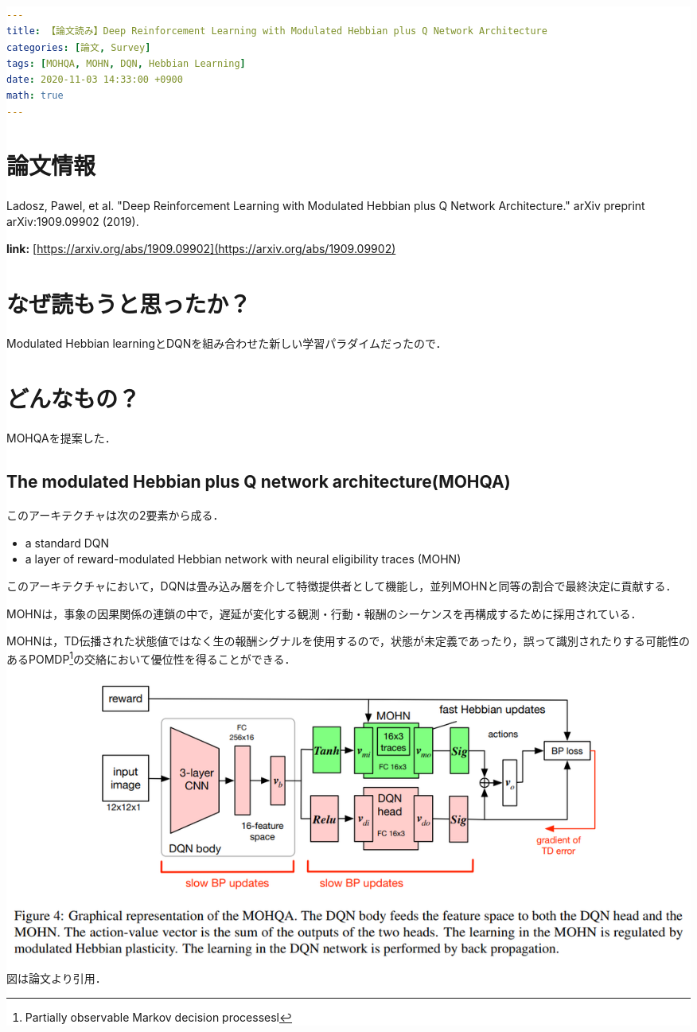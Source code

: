 ```yaml
---
title: 【論文読み】Deep Reinforcement Learning with Modulated Hebbian plus Q Network Architecture
categories: [論文, Survey]
tags: [MOHQA, MOHN, DQN, Hebbian Learning]
date: 2020-11-03 14:33:00 +0900
math: true
---
```


# 論文情報
Ladosz, Pawel, et al. "Deep Reinforcement Learning with Modulated Hebbian plus Q Network Architecture." arXiv preprint arXiv:1909.09902 (2019).

**link:** [https://arxiv.org/abs/1909.09902](https://arxiv.org/abs/1909.09902)

# なぜ読もうと思ったか？
Modulated Hebbian learningとDQNを組み合わせた新しい学習パラダイムだったので．

# どんなもの？
MOHQAを提案した．

## The modulated Hebbian plus Q network architecture(MOHQA)
このアーキテクチャは次の2要素から成る．
- a standard DQN
- a layer of reward-modulated Hebbian network with neural eligibility traces (MOHN)

このアーキテクチャにおいて，DQNは畳み込み層を介して特徴提供者として機能し，並列MOHNと同等の割合で最終決定に貢献する．

MOHNは，事象の因果関係の連鎖の中で，遅延が変化する観測・行動・報酬のシーケンスを再構成するために採用されている．

MOHNは，TD伝播された状態値ではなく生の報酬シグナルを使用するので，状態が未定義であったり，誤って識別されたりする可能性のあるPOMDP[^1]の交絡において優位性を得ることができる．

![Figure 4](/assets/img/posts/2020-11-03-modulated-Hebbian-network-with-DQN/Figure4.png)  
図は論文より引用．


[^1]: Partially observable Markov decision processesl